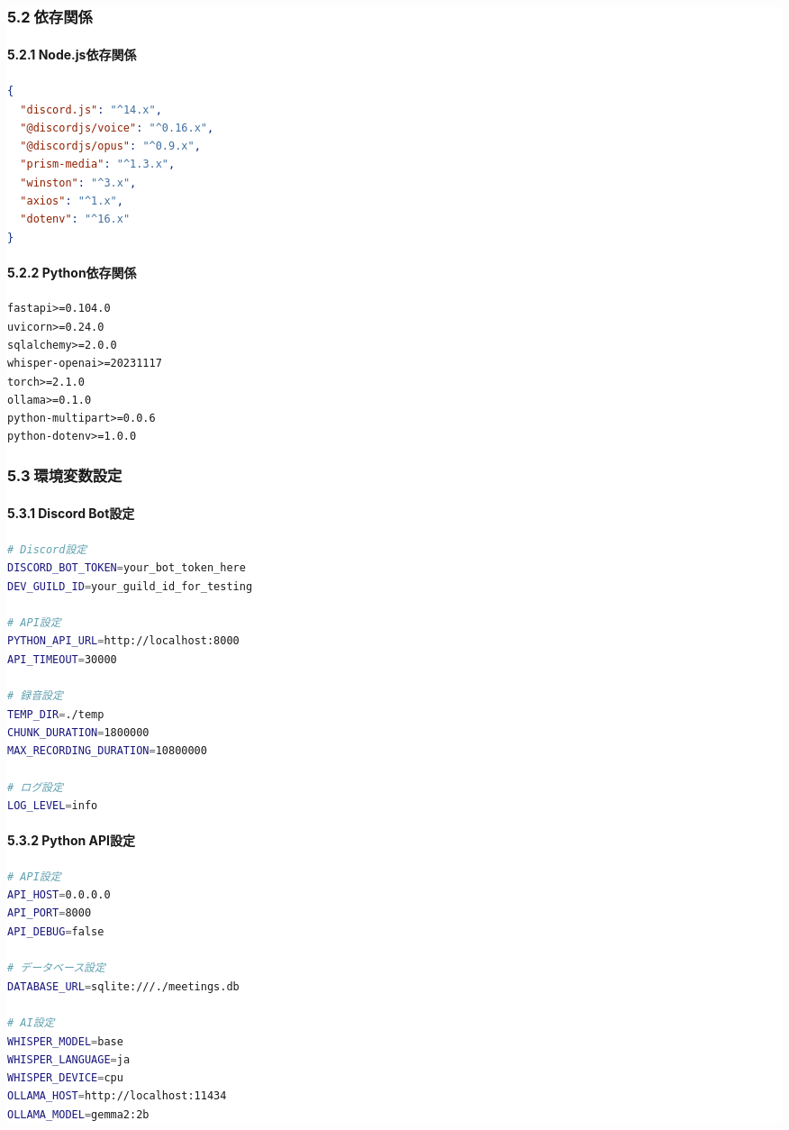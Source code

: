 ### 5.2 依存関係

#### 5.2.1 Node.js依存関係
```json
{
  "discord.js": "^14.x",
  "@discordjs/voice": "^0.16.x",
  "@discordjs/opus": "^0.9.x",
  "prism-media": "^1.3.x",
  "winston": "^3.x",
  "axios": "^1.x",
  "dotenv": "^16.x"
}
```

#### 5.2.2 Python依存関係
```txt
fastapi>=0.104.0
uvicorn>=0.24.0
sqlalchemy>=2.0.0
whisper-openai>=20231117
torch>=2.1.0
ollama>=0.1.0
python-multipart>=0.0.6
python-dotenv>=1.0.0
```

### 5.3 環境変数設定

#### 5.3.1 Discord Bot設定
```bash
# Discord設定
DISCORD_BOT_TOKEN=your_bot_token_here
DEV_GUILD_ID=your_guild_id_for_testing

# API設定
PYTHON_API_URL=http://localhost:8000
API_TIMEOUT=30000

# 録音設定
TEMP_DIR=./temp
CHUNK_DURATION=1800000
MAX_RECORDING_DURATION=10800000

# ログ設定
LOG_LEVEL=info
```

#### 5.3.2 Python API設定
```bash
# API設定
API_HOST=0.0.0.0
API_PORT=8000
API_DEBUG=false

# データベース設定
DATABASE_URL=sqlite:///./meetings.db

# AI設定
WHISPER_MODEL=base
WHISPER_LANGUAGE=ja
WHISPER_DEVICE=cpu
OLLAMA_HOST=http://localhost:11434
OLLAMA_MODEL=gemma2:2b
```